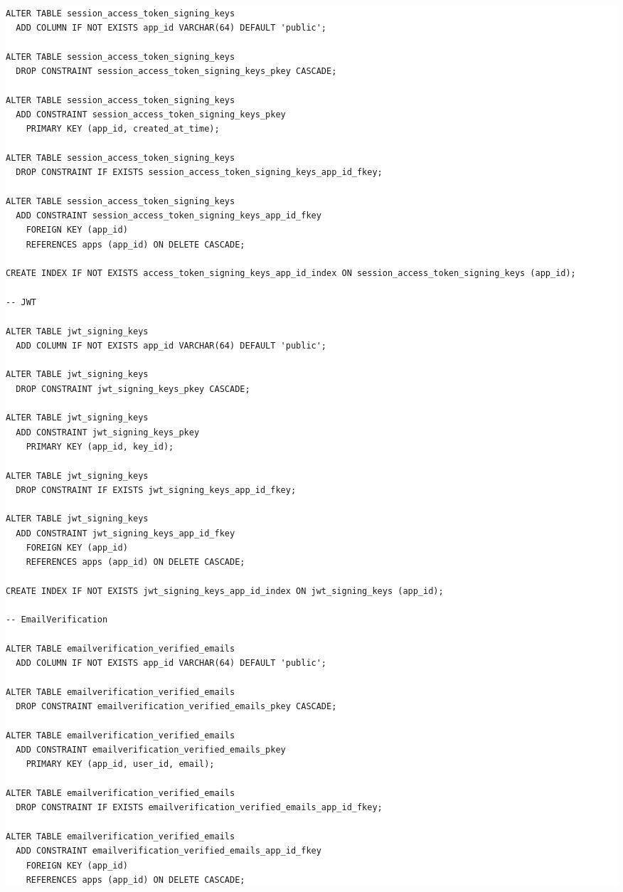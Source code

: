     ALTER TABLE session_access_token_signing_keys
      ADD COLUMN IF NOT EXISTS app_id VARCHAR(64) DEFAULT 'public';

    ALTER TABLE session_access_token_signing_keys
      DROP CONSTRAINT session_access_token_signing_keys_pkey CASCADE;

    ALTER TABLE session_access_token_signing_keys
      ADD CONSTRAINT session_access_token_signing_keys_pkey 
        PRIMARY KEY (app_id, created_at_time);

    ALTER TABLE session_access_token_signing_keys
      DROP CONSTRAINT IF EXISTS session_access_token_signing_keys_app_id_fkey;

    ALTER TABLE session_access_token_signing_keys
      ADD CONSTRAINT session_access_token_signing_keys_app_id_fkey 
        FOREIGN KEY (app_id)
        REFERENCES apps (app_id) ON DELETE CASCADE;

    CREATE INDEX IF NOT EXISTS access_token_signing_keys_app_id_index ON session_access_token_signing_keys (app_id);

    -- JWT

    ALTER TABLE jwt_signing_keys
      ADD COLUMN IF NOT EXISTS app_id VARCHAR(64) DEFAULT 'public';

    ALTER TABLE jwt_signing_keys
      DROP CONSTRAINT jwt_signing_keys_pkey CASCADE;

    ALTER TABLE jwt_signing_keys
      ADD CONSTRAINT jwt_signing_keys_pkey 
        PRIMARY KEY (app_id, key_id);

    ALTER TABLE jwt_signing_keys
      DROP CONSTRAINT IF EXISTS jwt_signing_keys_app_id_fkey;

    ALTER TABLE jwt_signing_keys
      ADD CONSTRAINT jwt_signing_keys_app_id_fkey 
        FOREIGN KEY (app_id)
        REFERENCES apps (app_id) ON DELETE CASCADE;

    CREATE INDEX IF NOT EXISTS jwt_signing_keys_app_id_index ON jwt_signing_keys (app_id);

    -- EmailVerification

    ALTER TABLE emailverification_verified_emails
      ADD COLUMN IF NOT EXISTS app_id VARCHAR(64) DEFAULT 'public';

    ALTER TABLE emailverification_verified_emails
      DROP CONSTRAINT emailverification_verified_emails_pkey CASCADE;

    ALTER TABLE emailverification_verified_emails
      ADD CONSTRAINT emailverification_verified_emails_pkey 
        PRIMARY KEY (app_id, user_id, email);

    ALTER TABLE emailverification_verified_emails
      DROP CONSTRAINT IF EXISTS emailverification_verified_emails_app_id_fkey;

    ALTER TABLE emailverification_verified_emails
      ADD CONSTRAINT emailverification_verified_emails_app_id_fkey 
        FOREIGN KEY (app_id)
        REFERENCES apps (app_id) ON DELETE CASCADE;
